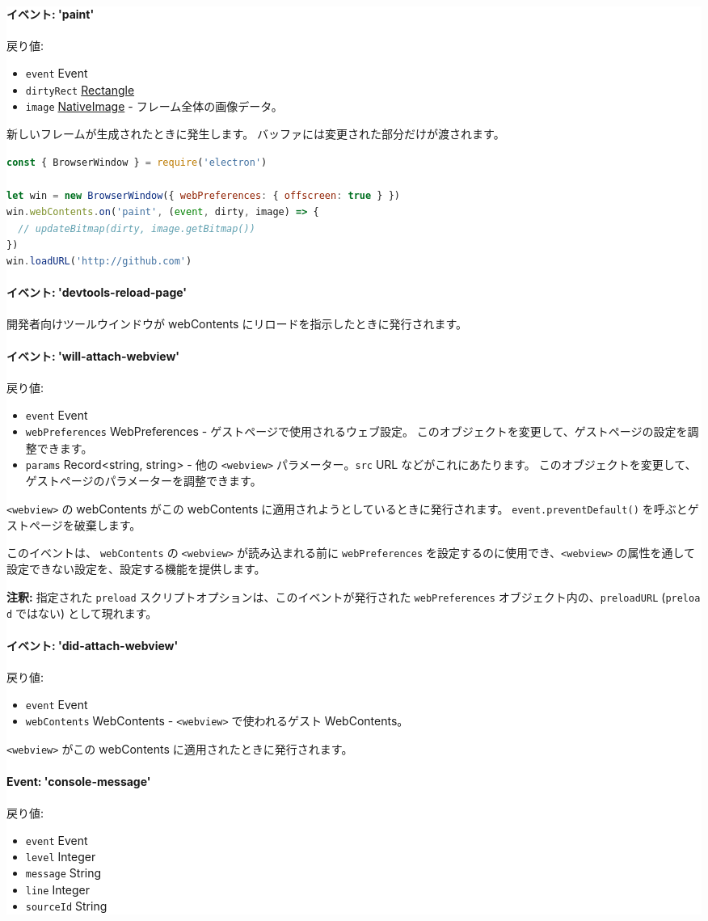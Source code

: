 #### イベント: 'paint'

戻り値:

* `event` Event
* `dirtyRect` [Rectangle](structures/rectangle.md)
* `image` [NativeImage](native-image.md) - フレーム全体の画像データ。

新しいフレームが生成されたときに発生します。 バッファには変更された部分だけが渡されます。

```javascript
const { BrowserWindow } = require('electron')

let win = new BrowserWindow({ webPreferences: { offscreen: true } })
win.webContents.on('paint', (event, dirty, image) => {
  // updateBitmap(dirty, image.getBitmap())
})
win.loadURL('http://github.com')
```

#### イベント: 'devtools-reload-page'

開発者向けツールウインドウが webContents にリロードを指示したときに発行されます。

#### イベント: 'will-attach-webview'

戻り値:

* `event` Event
* `webPreferences` WebPreferences - ゲストページで使用されるウェブ設定。 このオブジェクトを変更して、ゲストページの設定を調整できます。
* `params` Record<string, string> - 他の `<webview>` パラメーター。`src` URL などがこれにあたります。 このオブジェクトを変更して、ゲストページのパラメーターを調整できます。

`<webview>` の webContents がこの webContents に適用されようとしているときに発行されます。 `event.preventDefault()` を呼ぶとゲストページを破棄します。

このイベントは、 `webContents` の `<webview>` が読み込まれる前に `webPreferences` を設定するのに使用でき、`<webview>` の属性を通して設定できない設定を、設定する機能を提供します。

**注釈:** 指定された `preload` スクリプトオプションは、このイベントが発行された `webPreferences` オブジェクト内の、`preloadURL` (`preload` ではない) として現れます。

#### イベント: 'did-attach-webview'

戻り値:

* `event` Event
* `webContents` WebContents - `<webview>` で使われるゲスト WebContents。

`<webview>` がこの webContents に適用されたときに発行されます。

#### Event: 'console-message'

戻り値:

* `event` Event
* `level` Integer
* `message` String
* `line` Integer
* `sourceId` String
